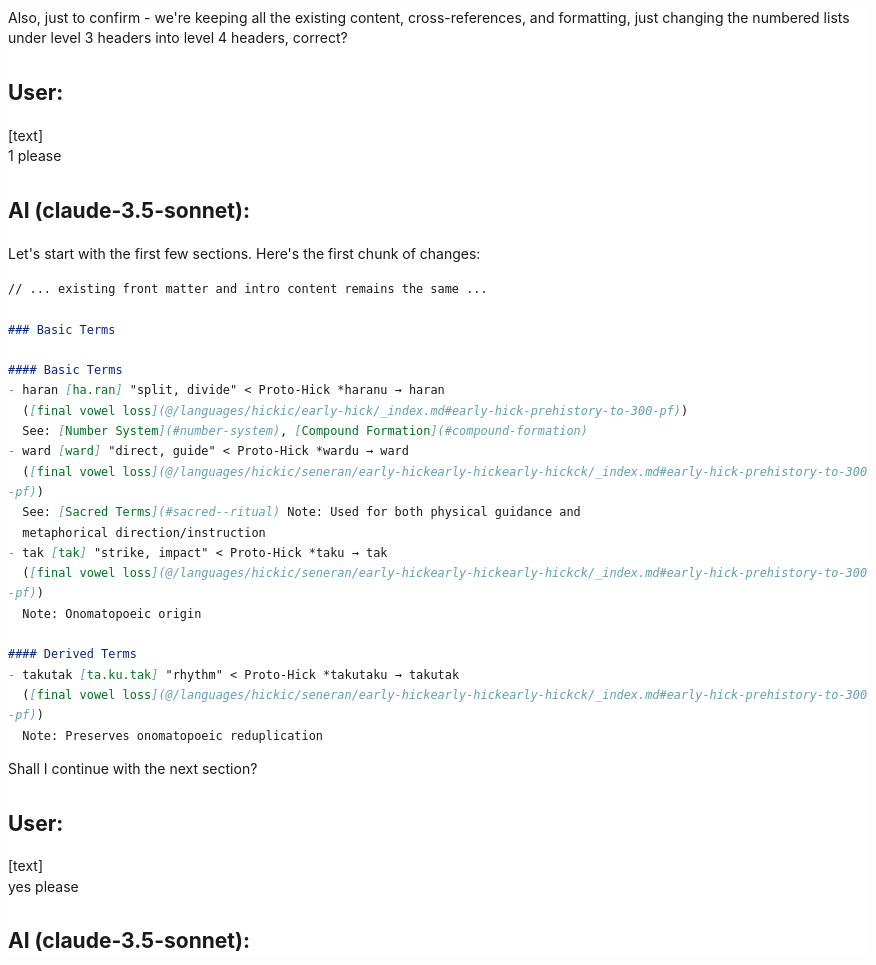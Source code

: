 Also, just to confirm - we're keeping all the existing content, cross-references, and formatting, just changing the numbered lists under level 3 headers into level 4 headers, correct?

## User:


[text]  
1 please


## AI (claude-3.5-sonnet):



Let's start with the first few sections. Here's the first chunk of changes:

```markdown:site/@/languages/hickic/seneran/early-hick/lexicon.md
// ... existing front matter and intro content remains the same ...

### Basic Terms

#### Basic Terms
- haran [ha.ran] "split, divide" < Proto-Hick *haranu → haran
  ([final vowel loss](@/languages/hickic/early-hick/_index.md#early-hick-prehistory-to-300-pf))
  See: [Number System](#number-system), [Compound Formation](#compound-formation)
- ward [ward] "direct, guide" < Proto-Hick *wardu → ward
  ([final vowel loss](@/languages/hickic/seneran/early-hickearly-hickearly-hickck/_index.md#early-hick-prehistory-to-300-pf))
  See: [Sacred Terms](#sacred--ritual) Note: Used for both physical guidance and
  metaphorical direction/instruction
- tak [tak] "strike, impact" < Proto-Hick *taku → tak
  ([final vowel loss](@/languages/hickic/seneran/early-hickearly-hickearly-hickck/_index.md#early-hick-prehistory-to-300-pf))
  Note: Onomatopoeic origin

#### Derived Terms
- takutak [ta.ku.tak] "rhythm" < Proto-Hick *takutaku → takutak
  ([final vowel loss](@/languages/hickic/seneran/early-hickearly-hickearly-hickck/_index.md#early-hick-prehistory-to-300-pf))
  Note: Preserves onomatopoeic reduplication
```

Shall I continue with the next section?

## User:


[text]  
yes please


## AI (claude-3.5-sonnet):


